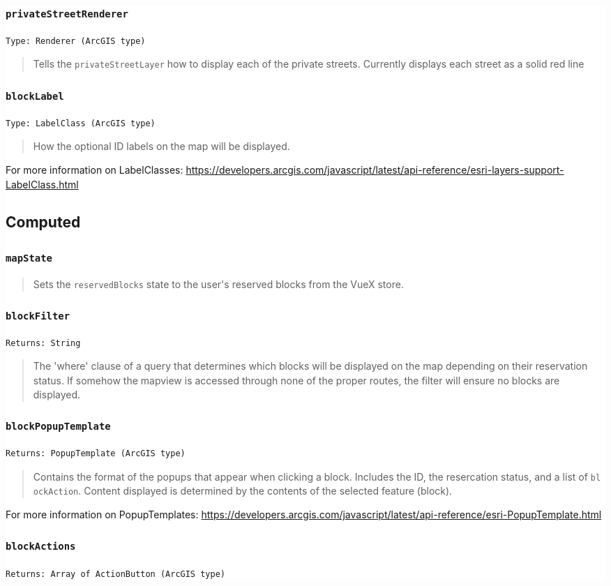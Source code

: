 ### `privateStreetRenderer`

```
Type: Renderer (ArcGIS type)
```

>Tells the `privateStreetLayer` how to display each of the private streets. Currently displays each street as a solid red line

### `blockLabel`

```
Type: LabelClass (ArcGIS type)
```

>How the optional ID labels on the map will be displayed.

For more information on LabelClasses: https://developers.arcgis.com/javascript/latest/api-reference/esri-layers-support-LabelClass.html

## Computed


### `mapState`

>Sets the `reservedBlocks` state to the user's reserved blocks from the VueX store.

### `blockFilter`

```
Returns: String
```

>The 'where' clause of a query that determines which blocks will be displayed on the map depending on their reservation status. If somehow the mapview is accessed through none of the proper routes, the filter will ensure no blocks are displayed.

### `blockPopupTemplate`

```
Returns: PopupTemplate (ArcGIS type)
```

>Contains the format of the popups that appear when clicking a block. Includes the ID, the resercation status, and a list of `blockAction`. Content displayed is determined by the contents of the selected feature (block). 

For more information on PopupTemplates: https://developers.arcgis.com/javascript/latest/api-reference/esri-PopupTemplate.html


### `blockActions`

```
Returns: Array of ActionButton (ArcGIS type)
```
